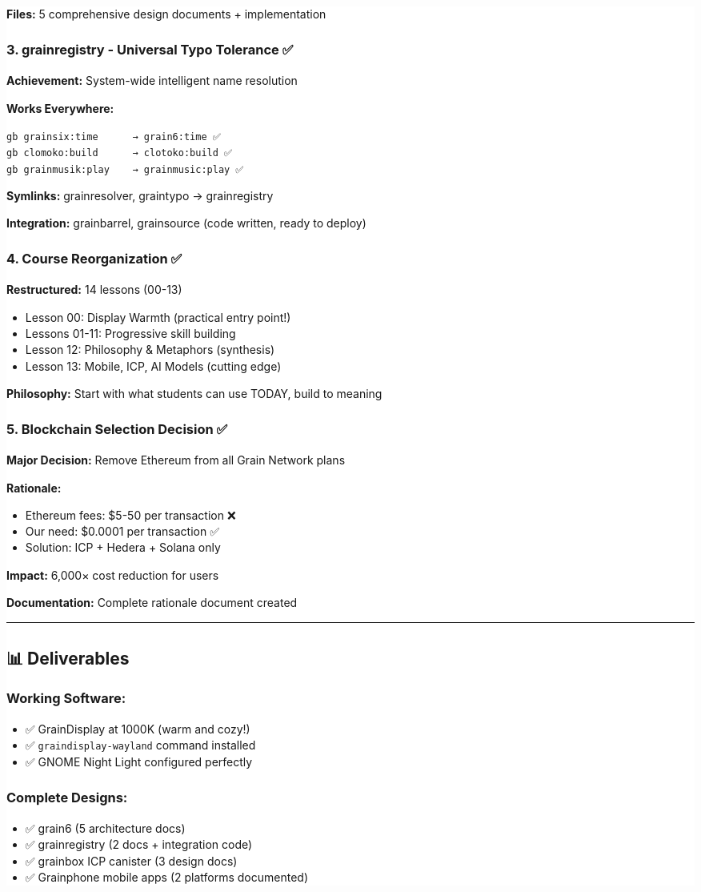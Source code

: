 **Files:** 5 comprehensive design documents + implementation

### **3. grainregistry - Universal Typo Tolerance** ✅

**Achievement:** System-wide intelligent name resolution

**Works Everywhere:**
```bash
gb grainsix:time      → grain6:time ✅
gb clomoko:build      → clotoko:build ✅
gb grainmusik:play    → grainmusic:play ✅
```

**Symlinks:** grainresolver, graintypo → grainregistry

**Integration:** grainbarrel, grainsource (code written, ready to deploy)

### **4. Course Reorganization** ✅

**Restructured:** 14 lessons (00-13)
- Lesson 00: Display Warmth (practical entry point!)
- Lessons 01-11: Progressive skill building
- Lesson 12: Philosophy & Metaphors (synthesis)
- Lesson 13: Mobile, ICP, AI Models (cutting edge)

**Philosophy:** Start with what students can use TODAY, build to meaning

### **5. Blockchain Selection Decision** ✅

**Major Decision:** Remove Ethereum from all Grain Network plans

**Rationale:**
- Ethereum fees: $5-50 per transaction ❌
- Our need: $0.0001 per transaction ✅
- Solution: ICP + Hedera + Solana only

**Impact:** 6,000× cost reduction for users

**Documentation:** Complete rationale document created

---

## 📊 **Deliverables**

### **Working Software:**
- ✅ GrainDisplay at 1000K (warm and cozy!)
- ✅ `graindisplay-wayland` command installed
- ✅ GNOME Night Light configured perfectly

### **Complete Designs:**
- ✅ grain6 (5 architecture docs)
- ✅ grainregistry (2 docs + integration code)
- ✅ grainbox ICP canister (3 design docs)
- ✅ Grainphone mobile apps (2 platforms documented)
